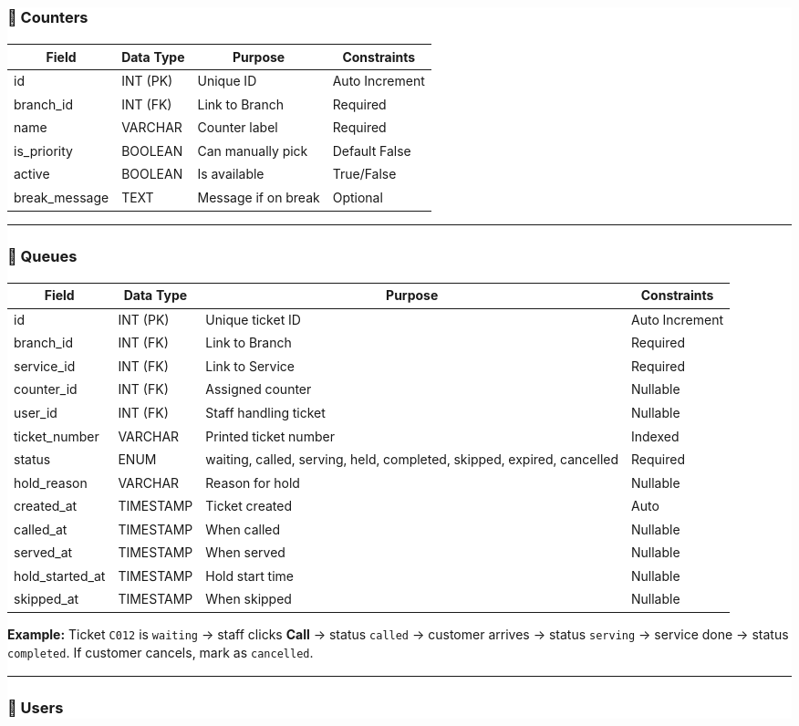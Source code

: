 
### 🔹 Counters

| Field | Data Type | Purpose | Constraints |
|-------|------------|---------|--------------|
| id | INT (PK) | Unique ID | Auto Increment |
| branch_id | INT (FK) | Link to Branch | Required |
| name | VARCHAR | Counter label | Required |
| is_priority | BOOLEAN | Can manually pick | Default False |
| active | BOOLEAN | Is available | True/False |
| break_message | TEXT | Message if on break | Optional |

---

### 🔹 Queues

| Field | Data Type | Purpose | Constraints |
|-------|------------|---------|--------------|
| id | INT (PK) | Unique ticket ID | Auto Increment |
| branch_id | INT (FK) | Link to Branch | Required |
| service_id | INT (FK) | Link to Service | Required |
| counter_id | INT (FK) | Assigned counter | Nullable |
| user_id | INT (FK) | Staff handling ticket | Nullable |
| ticket_number | VARCHAR | Printed ticket number | Indexed |
| status | ENUM | waiting, called, serving, held, completed, skipped, expired, cancelled | Required |
| hold_reason | VARCHAR | Reason for hold | Nullable |
| created_at | TIMESTAMP | Ticket created | Auto |
| called_at | TIMESTAMP | When called | Nullable |
| served_at | TIMESTAMP | When served | Nullable |
| hold_started_at | TIMESTAMP | Hold start time | Nullable |
| skipped_at | TIMESTAMP | When skipped | Nullable |

**Example:** Ticket `C012` is `waiting` → staff clicks **Call** → status `called` → customer arrives → status `serving` → service done → status `completed`. If customer cancels, mark as `cancelled`.

---

### 🔹 Users
